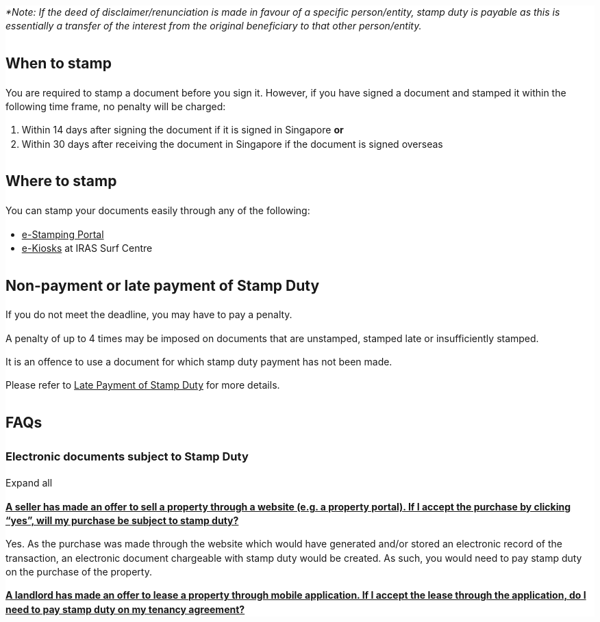 _\*Note: If the deed of disclaimer/renunciation is made in favour of a specific person/entity, stamp duty is payable as this is_ _essentially a transfer of the interest from the original beneficiary to that other person/entity._

## When to stamp

You are required to stamp a document before you sign it. However, if you have signed a document and stamped it within the following time frame, no penalty will be charged:

1. Within 14 days after signing the document if it is signed in Singapore **or**
2. Within 30 days after receiving the document in Singapore if the document is signed overseas

## Where to stamp

You can stamp your documents easily through any of the following:

- [e-Stamping Portal](https://mytax.iras.gov.sg/estamping/ "e-Stamping Portal")
- [e-Kiosks](https://www.iras.gov.sg/taxes/stamp-duty/for-shares/basics-of-stamp-duty-for-shares/e-stamping-and-where-to-e-stamp-documents "e-Terminals") at IRAS Surf Centre

## Non-payment or late payment of Stamp Duty

If you do not meet the deadline, you may have to pay a penalty.

A penalty of up to 4 times may be imposed on documents that are unstamped, stamped late or insufficiently stamped.

It is an offence to use a document for which stamp duty payment has not been made.

Please refer to [Late Payment of Stamp Duty](https://www.iras.gov.sg/taxes/stamp-duty/for-shares/paying-stamp-duty/late-payment-or-non-payment-of-stamp-duty "Late Payment of Stamp Duty") for more details.

## FAQs

### Electronic documents subject to Stamp Duty

Expand all

[**A seller has made an offer to sell a property through a website (e.g. a property portal). If I accept the purchase by clicking “yes”, will my purchase be subject to stamp duty?**](https://www.iras.gov.sg/taxes/stamp-duty/for-property/basics-of-stamp-duty-for-property/learning-the-basics-for-properties#a-seller-has-made-an-offer-to-sell-a-property-through-a-website--e-g--a-property-portal---if-i-accept-the-purchase-by-clicking--yes---will-my-purchase-be-subject-to-stamp-duty-)

Yes. As the purchase was made through the website which would have generated and/or stored an electronic record of the transaction, an electronic document chargeable with stamp duty would be created. As such, you would need to pay stamp duty on the purchase
of the property.

[**A landlord has made an offer to lease a property through mobile application. If I accept the lease through the application, do I need to pay stamp duty on my tenancy agreement?**](https://www.iras.gov.sg/taxes/stamp-duty/for-property/basics-of-stamp-duty-for-property/learning-the-basics-for-properties#a-landlord-has-made-an-offer-to-lease-a-property-through-mobile-application--if-i-accept-the-lease-through-the-application--do-i-need-to-pay-stamp-duty-on-my-tenancy-agreement-)
